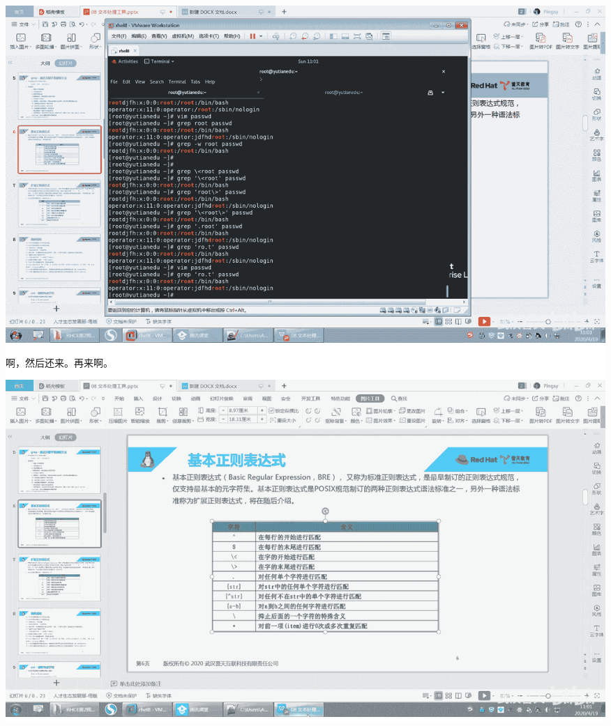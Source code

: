 ![](img/59bd55cc81ac868764993c157b32687c_8.png)

啊，然后还来。再来啊。

![](img/59bd55cc81ac868764993c157b32687c_10.png)
